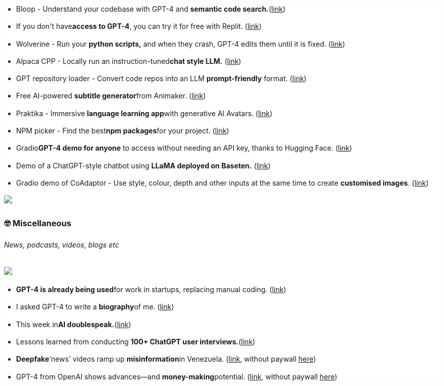- Bloop - Understand your codebase with GPT-4 and **semantic code search.**([link](https://bloop.ai/blog/natural-language))

- If you don't have**access to GPT-4**, you can try it for free with Replit. ([link](https://gpt4.repl.page))

- Wolverine - Run your **python scripts,** and when they crash, GPT-4 edits them until it is fixed. ([link](https://github.com/biobootloader/wolverine))

- Alpaca CPP - Locally run an instruction-tuned**chat style LLM.** ([link](https://github.com/antimatter15/alpaca.cpp))

- GPT repository loader - Convert code repos into an LLM **prompt-friendly** format. ([link](https://github.com/mpoon/gpt-repository-loader))

- Free AI-powered **subtitle generator**from Animaker. ([link](https://www.animaker.com/subtitle-generator))

- Praktika - Immersive **language learning app**with generative AI Avatars. ([link](https://praktika.ai/))

- NPM picker - Find the best**npm packages**for your project. ([link](https://npmpicker.vercel.app))

- Gradio**GPT-4 demo for anyone** to access without needing an API key, thanks to Hugging Face. ([link](https://huggingface.co/spaces/ysharma/ChatGPT4))

- Demo of a ChatGPT-style chatbot using **LLaMA deployed on Baseten.** ([link](https://twitter.com/basetenco/status/1637526244979003392))

- Gradio demo of CoAdaptor - Use style, colour, depth and other inputs at the same time to create **customised images**. ([link](https://huggingface.co/spaces/Adapter/CoAdapter))

![](https://media.beehiiv.com/cdn-cgi/image/fit=scale-down,format=auto,onerror=redirect,quality=80/uploads/asset/file/6c5d73dd-2dbe-4054-98ff-0b3de589b0f2/image.png)

### 🤓 Miscellaneous

###### News, podcasts, videos, blogs etc

![](https://media.beehiiv.com/cdn-cgi/image/fit=scale-down,format=auto,onerror=redirect,quality=80/uploads/asset/file/9c89cfa5-3a30-4ad7-a1fd-c582914a9bd6/Line_1.png)

- **GPT-4 is already being used**for work in startups, replacing manual coding. ([link](https://twitter.com/appyg99/status/1636787187818835968))

- I asked GPT-4 to write a **biography**of me. ([link](https://linus.zone/gpt4))

- This week in**AI doublespeak.**([link](https://garymarcus.substack.com/p/this-week-in-ai-doublespeak))

- Lessons learned from conducting **100+ ChatGPT user interviews.**([link](https://hackernoon.com/lessons-learned-from-conducting-100-chatgpt-user-interviews))

- **Deepfake**‘news’ videos ramp up **misinformation**in Venezuela. ([link](https://www.ft.com/content/3a2b3d54-0954-443e-adef-073a4831cdbd), without paywall [here](https://archive.vn/GuOw9))

- GPT-4 from OpenAI shows advances—and **money-making**potential. ([link](https://www.ft.com/content/af75643c-9ddb-49ad-8df9-2ffb02484e38), without paywall [here](https://archive.vn/tihBM))
